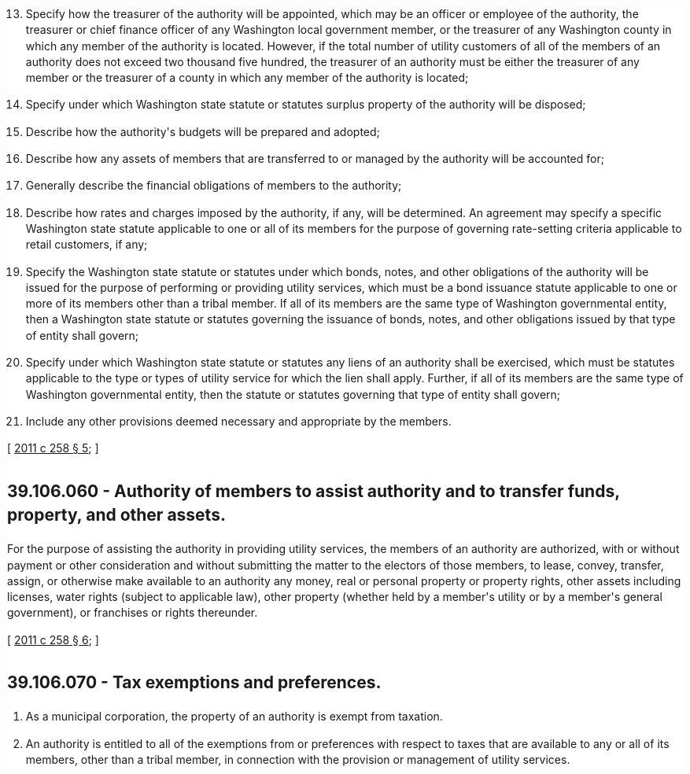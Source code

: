 13. Specify how the treasurer of the authority will be appointed, which may be an officer or employee of the authority, the treasurer or chief finance officer of any Washington local government member, or the treasurer of any Washington county in which any member of the authority is located. However, if the total number of utility customers of all of the members of an authority does not exceed two thousand five hundred, the treasurer of an authority must be either the treasurer of any member or the treasurer of a county in which any member of the authority is located;

14. Specify under which Washington state statute or statutes surplus property of the authority will be disposed;

15. Describe how the authority's budgets will be prepared and adopted;

16. Describe how any assets of members that are transferred to or managed by the authority will be accounted for;

17. Generally describe the financial obligations of members to the authority;

18. Describe how rates and charges imposed by the authority, if any, will be determined. An agreement may specify a specific Washington state statute applicable to one or all of its members for the purpose of governing rate-setting criteria applicable to retail customers, if any;

19. Specify the Washington state statute or statutes under which bonds, notes, and other obligations of the authority will be issued for the purpose of performing or providing utility services, which must be a bond issuance statute applicable to one or more of its members other than a tribal member. If all of its members are the same type of Washington governmental entity, then a Washington state statute or statutes governing the issuance of bonds, notes, and other obligations issued by that type of entity shall govern;

20. Specify under which Washington state statute or statutes any liens of an authority shall be exercised, which must be statutes applicable to the type or types of utility service for which the lien shall apply. Further, if all of its members are the same type of Washington governmental entity, then the statute or statutes governing that type of entity shall govern;

21. Include any other provisions deemed necessary and appropriate by the members.

\[ [2011 c 258 § 5](http://lawfilesext.leg.wa.gov/biennium/2011-12/Pdf/Bills/Session%20Laws/House/1332-S.SL.pdf?cite=2011%20c%20258%20§%205); \]

## 39.106.060 - Authority of members to assist authority and to transfer funds, property, and other assets.
For the purpose of assisting the authority in providing utility services, the members of an authority are authorized, with or without payment or other consideration and without submitting the matter to the electors of those members, to lease, convey, transfer, assign, or otherwise make available to an authority any money, real or personal property or property rights, other assets including licenses, water rights (subject to applicable law), other property (whether held by a member's utility or by a member's general government), or franchises or rights thereunder.

\[ [2011 c 258 § 6](http://lawfilesext.leg.wa.gov/biennium/2011-12/Pdf/Bills/Session%20Laws/House/1332-S.SL.pdf?cite=2011%20c%20258%20§%206); \]

## 39.106.070 - Tax exemptions and preferences.
1. As a municipal corporation, the property of an authority is exempt from taxation.

2. An authority is entitled to all of the exemptions from or preferences with respect to taxes that are available to any or all of its members, other than a tribal member, in connection with the provision or management of utility services.
